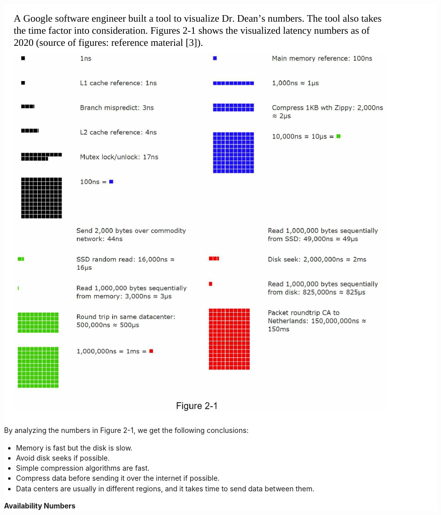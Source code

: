 ![drdeans-numbers](/screenshots/DrDeans-Numbers.png)


By analyzing the numbers in Figure 2-1, we get the following conclusions:

- Memory is fast but the disk is slow.
- Avoid disk seeks if possible.
- Simple compression algorithms are fast.
- Compress data before sending it over the internet if possible.
- Data centers are usually in different regions, and it takes time to send data between them.

**Availability Numbers** 

